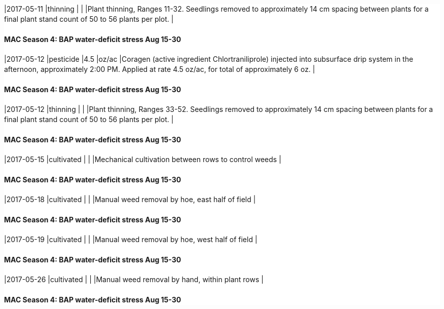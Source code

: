  |2017-05-11 |thinning               |      |      |Plant thinning, Ranges 11-32.  Seedlings removed to approximately 14 cm spacing between plants for a final plant stand count of 50 to 56 plants per plot.                                                                                                                                                                                                                                                                                                                                                                                                                                                                                                                                                              |


#### MAC Season 4: BAP water-deficit stress Aug 15-30 

 |2017-05-12 |pesticide              |4.5   |oz/ac |Coragen (active ingredient Chlortraniliprole) injected into subsurface drip system in the afternoon, approximately 2:00 PM.  Applied at rate 4.5 oz/ac, for total of approximately 6 oz.                                                                                                                                                                                                                                                                                                                                                                                                                                                                                                                               |


#### MAC Season 4: BAP water-deficit stress Aug 15-30 

 |2017-05-12 |thinning               |      |      |Plant thinning, Ranges 33-52.  Seedlings removed to approximately 14 cm spacing between plants for a final plant stand count of 50 to 56 plants per plot.                                                                                                                                                                                                                                                                                                                                                                                                                                                                                                                                                              |


#### MAC Season 4: BAP water-deficit stress Aug 15-30 

 |2017-05-15 |cultivated             |      |      |Mechanical cultivation between rows to control weeds                                                                                                                                                                                                                                                                                                                                                                                                                                                                                                                                                                                                                                                                   |


#### MAC Season 4: BAP water-deficit stress Aug 15-30 

 |2017-05-18 |cultivated             |      |      |Manual weed removal by hoe, east half of field                                                                                                                                                                                                                                                                                                                                                                                                                                                                                                                                                                                                                                                                         |


#### MAC Season 4: BAP water-deficit stress Aug 15-30 

 |2017-05-19 |cultivated             |      |      |Manual weed removal by hoe, west half of field                                                                                                                                                                                                                                                                                                                                                                                                                                                                                                                                                                                                                                                                         |


#### MAC Season 4: BAP water-deficit stress Aug 15-30 

 |2017-05-26 |cultivated             |      |      |Manual weed removal by hand, within plant rows                                                                                                                                                                                                                                                                                                                                                                                                                                                                                                                                                                                                                                                                         |


#### MAC Season 4: BAP water-deficit stress Aug 15-30 
